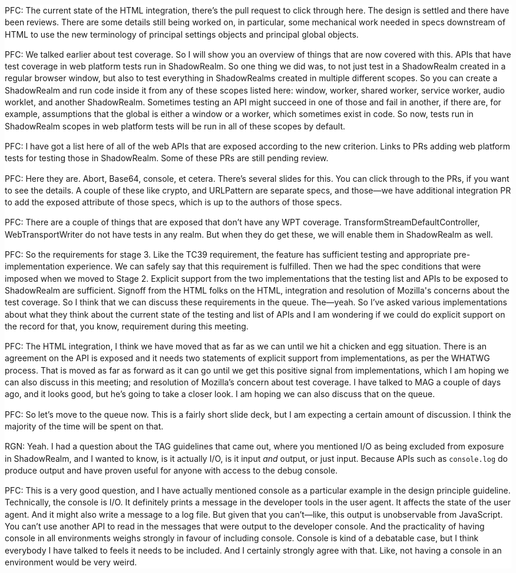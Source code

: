 PFC: The current state of the HTML integration, there’s the pull request to click through here. The design is settled and there have been reviews. There are some details still being worked on, in particular, some mechanical work needed in specs downstream of HTML to use the new terminology of principal settings objects and principal global objects.

PFC: We talked earlier about test coverage. So I will show you an overview of things that are now covered with this. APIs that have test coverage in web platform tests run in ShadowRealm. So one thing we did was, to not just test in a ShadowRealm created in a regular browser window, but also to test everything in ShadowRealms created in multiple different scopes. So you can create a ShadowRealm and run code inside it from any of these scopes listed here: window, worker, shared worker, service worker, audio worklet, and another ShadowRealm. Sometimes testing an API might succeed in one of those and fail in another, if there are, for example, assumptions that the global is either a window or a worker, which sometimes exist in code. So now, tests run in ShadowRealm scopes in web platform tests will be run in all of these scopes by default.

PFC: I have got a list here of all of the web APIs that are exposed according to the new criterion. Links to PRs adding web platform tests for testing those in ShadowRealm. Some of these PRs are still pending review.

PFC: Here they are. Abort, Base64, console, et cetera. There’s several slides for this. You can click through to the PRs, if you want to see the details. A couple of these like crypto, and URLPattern are separate specs, and those—we have additional integration PR to add the exposed attribute of those specs, which is up to the authors of those specs.

PFC: There are a couple of things that are exposed that don’t have any WPT coverage. TransformStreamDefaultController, WebTransportWriter do not have tests in any realm. But when they do get these, we will enable them in ShadowRealm as well.

PFC: So the requirements for stage 3. Like the TC39 requirement, the feature has sufficient testing and appropriate pre-implementation experience. We can safely say that this requirement is fulfilled. Then we had the spec conditions that were imposed when we moved to Stage 2. Explicit support from the two implementations that the testing list and APIs to be exposed to ShadowRealm are sufficient. Signoff from the HTML folks on the HTML, integration and resolution of Mozilla's concerns about the test coverage. So I think that we can discuss these requirements in the queue. The—yeah. So I’ve asked various implementations about what they think about the current state of the testing and list of APIs and I am wondering if we could do explicit support on the record for that, you know, requirement during this meeting.

PFC: The HTML integration, I think we have moved that as far as we can until we hit a chicken and egg situation. There is an agreement on the API is exposed and it needs two statements of explicit support from implementations, as per the WHATWG process. That is moved as far as forward as it can go until we get this positive signal from implementations, which I am hoping we can also discuss in this meeting; and resolution of Mozilla’s concern about test coverage. I have talked to MAG a couple of days ago, and it looks good, but he’s going to take a closer look. I am hoping we can also discuss that on the queue.

PFC: So let’s move to the queue now. This is a fairly short slide deck, but I am expecting a certain amount of discussion. I think the majority of the time will be spent on that.

RGN: Yeah. I had a question about the TAG guidelines that came out, where you mentioned I/O as being excluded from exposure in ShadowRealm, and I wanted to know, is it actually I/O, is it input *and* output, or just input. Because APIs such as `console.log` do produce output and have proven useful for anyone with access to the debug console.

PFC: This is a very good question, and I have actually mentioned console as a particular example in the design principle guideline. Technically, the console is I/O. It definitely prints a message in the developer tools in the user agent. It affects the state of the user agent. And it might also write a message to a log file. But given that you can’t—like, this output is unobservable from JavaScript. You can’t use another API to read in the messages that were output to the developer console. And the practicality of having console in all environments weighs strongly in favour of including console. Console is kind of a debatable case, but I think everybody I have talked to feels it needs to be included. And I certainly strongly agree with that. Like, not having a console in an environment would be very weird.
